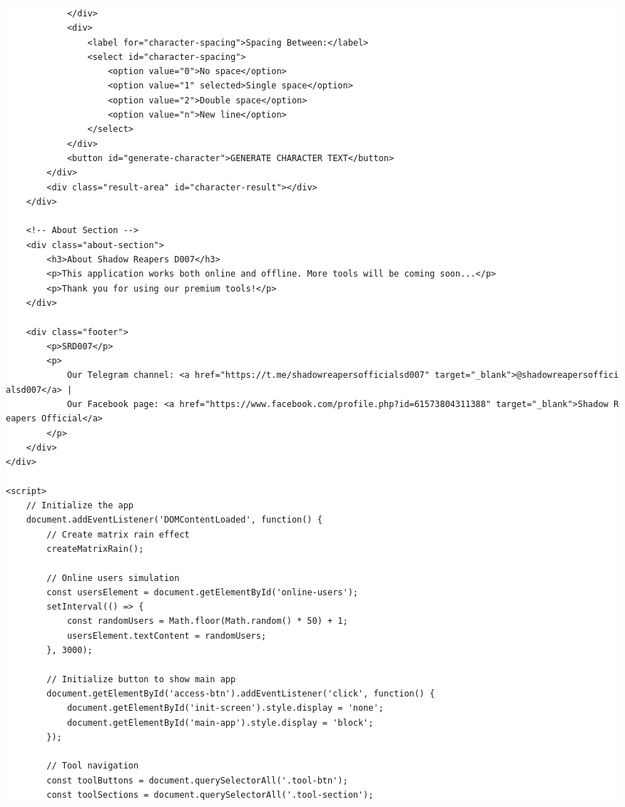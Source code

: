                 </div>
                <div>
                    <label for="character-spacing">Spacing Between:</label>
                    <select id="character-spacing">
                        <option value="0">No space</option>
                        <option value="1" selected>Single space</option>
                        <option value="2">Double space</option>
                        <option value="n">New line</option>
                    </select>
                </div>
                <button id="generate-character">GENERATE CHARACTER TEXT</button>
            </div>
            <div class="result-area" id="character-result"></div>
        </div>
        
        <!-- About Section -->
        <div class="about-section">
            <h3>About Shadow Reapers D007</h3>
            <p>This application works both online and offline. More tools will be coming soon...</p>
            <p>Thank you for using our premium tools!</p>
        </div>
        
        <div class="footer">
            <p>SRD007</p>
            <p>
                Our Telegram channel: <a href="https://t.me/shadowreapersofficialsd007" target="_blank">@shadowreapersofficialsd007</a> | 
                Our Facebook page: <a href="https://www.facebook.com/profile.php?id=61573804311388" target="_blank">Shadow Reapers Official</a>
            </p>
        </div>
    </div>

    <script>
        // Initialize the app
        document.addEventListener('DOMContentLoaded', function() {
            // Create matrix rain effect
            createMatrixRain();
            
            // Online users simulation
            const usersElement = document.getElementById('online-users');
            setInterval(() => {
                const randomUsers = Math.floor(Math.random() * 50) + 1;
                usersElement.textContent = randomUsers;
            }, 3000);
            
            // Initialize button to show main app
            document.getElementById('access-btn').addEventListener('click', function() {
                document.getElementById('init-screen').style.display = 'none';
                document.getElementById('main-app').style.display = 'block';
            });
            
            // Tool navigation
            const toolButtons = document.querySelectorAll('.tool-btn');
            const toolSections = document.querySelectorAll('.tool-section');
            